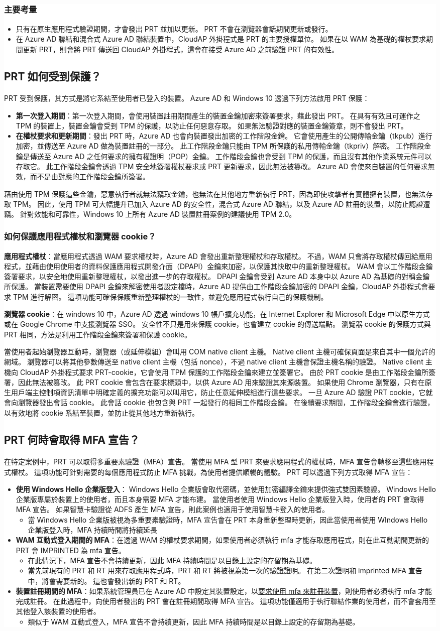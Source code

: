 ### <a name="key-considerations"></a>主要考量

* 只有在原生應用程式驗證期間，才會發出 PRT 並加以更新。 PRT 不會在瀏覽器會話期間更新或發行。
* 在 Azure AD 聯結和混合式 Azure AD 聯結裝置中，CloudAP 外掛程式是 PRT 的主要授權單位。 如果在以 WAM 為基礎的權杖要求期間更新 PRT，則會將 PRT 傳送回 CloudAP 外掛程式，這會在接受 Azure AD 之前驗證 PRT 的有效性。

## <a name="how-is-the-prt-protected"></a>PRT 如何受到保護？

PRT 受到保護，其方式是將它系結至使用者已登入的裝置。 Azure AD 和 Windows 10 透過下列方法啟用 PRT 保護：

* **第一次登入期間**：第一次登入期間，會使用裝置註冊期間產生的裝置金鑰加密來簽署要求，藉此發出 PRT。 在具有有效且可運作之 TPM 的裝置上，裝置金鑰會受到 TPM 的保護，以防止任何惡意存取。 如果無法驗證對應的裝置金鑰簽章，則不會發出 PRT。
* **在權杖要求和更新期間**：發出 PRT 時，Azure AD 也會向裝置發出加密的工作階段金鑰。 它會使用產生的公開傳輸金鑰（tkpub）進行加密，並傳送至 Azure AD 做為裝置註冊的一部分。 此工作階段金鑰只能由 TPM 所保護的私用傳輸金鑰（tkpriv）解密。 工作階段金鑰是傳送至 Azure AD 之任何要求的擁有權證明（POP）金鑰。  工作階段金鑰也會受到 TPM 的保護，而且沒有其他作業系統元件可以存取它。 此工作階段金鑰會透過 TPM 安全地簽署權杖要求或 PRT 更新要求，因此無法被篡改。 Azure AD 會使來自裝置的任何要求無效，而不是由對應的工作階段金鑰所簽署。

藉由使用 TPM 保護這些金鑰，惡意執行者就無法竊取金鑰，也無法在其他地方重新執行 PRT，因為即使攻擊者有實體擁有裝置，也無法存取 TPM。  因此，使用 TPM 可大幅提升已加入 Azure AD 的安全性，混合式 Azure AD 聯結，以及 Azure AD 註冊的裝置，以防止認證遭竊。 針對效能和可靠性，Windows 10 上所有 Azure AD 裝置註冊案例的建議使用 TPM 2.0。

### <a name="how-are-app-tokens-and-browser-cookies-protected"></a>如何保護應用程式權杖和瀏覽器 cookie？

**應用程式權杖**：當應用程式透過 WAM 要求權杖時，Azure AD 會發出重新整理權杖和存取權杖。 不過，WAM 只會將存取權杖傳回給應用程式，並藉由使用使用者的資料保護應用程式開發介面（DPAPI）金鑰來加密，以保護其快取中的重新整理權杖。 WAM 會以工作階段金鑰簽署要求，以安全地使用重新整理權杖，以發出進一步的存取權杖。 DPAPI 金鑰會受到 Azure AD 本身中以 Azure AD 為基礎的對稱金鑰所保護。 當裝置需要使用 DPAPI 金鑰來解密使用者設定檔時，Azure AD 提供由工作階段金鑰加密的 DPAPI 金鑰，CloudAP 外掛程式會要求 TPM 進行解密。 這項功能可確保保護重新整理權杖的一致性，並避免應用程式執行自己的保護機制。  

**瀏覽器 cookie**：在 windows 10 中，Azure AD 透過 windows 10 帳戶擴充功能，在 Internet Explorer 和 Microsoft Edge 中以原生方式或在 Google Chrome 中支援瀏覽器 SSO。 安全性不只是用來保護 cookie，也會建立 cookie 的傳送端點。 瀏覽器 cookie 的保護方式與 PRT 相同，方法是利用工作階段金鑰來簽署和保護 cookie。

當使用者起始瀏覽器互動時，瀏覽器（或延伸模組）會叫用 COM native client 主機。 Native client 主機可確保頁面是來自其中一個允許的網域。 瀏覽器可以將其他參數傳送至 native client 主機（包括 nonce），不過 native client 主機會保證主機名稱的驗證。 Native client 主機向 CloudAP 外掛程式要求 PRT-cookie，它會使用 TPM 保護的工作階段金鑰來建立並簽署它。 由於 PRT cookie 是由工作階段金鑰所簽署，因此無法被篡改。 此 PRT cookie 會包含在要求標頭中，以供 Azure AD 用來驗證其來源裝置。 如果使用 Chrome 瀏覽器，只有在原生用戶端主控制項資訊清單中明確定義的擴充功能可以叫用它，防止任意延伸模組進行這些要求。 一旦 Azure AD 驗證 PRT cookie，它就會向瀏覽器發出會話 cookie。 此會話 cookie 也包含與 PRT 一起發行的相同工作階段金鑰。 在後續要求期間，工作階段金鑰會進行驗證，以有效地將 cookie 系結至裝置，並防止從其他地方重新執行。

## <a name="when-does-a-prt-get-an-mfa-claim"></a>PRT 何時會取得 MFA 宣告？

在特定案例中，PRT 可以取得多重要素驗證（MFA）宣告。 當使用 MFA 型 PRT 來要求應用程式的權杖時，MFA 宣告會轉移至這些應用程式權杖。 這項功能可針對需要的每個應用程式防止 MFA 挑戰，為使用者提供順暢的體驗。 PRT 可以透過下列方式取得 MFA 宣告：

* **使用 Windows Hello 企業版登入**： Windows Hello 企業版會取代密碼，並使用加密編譯金鑰來提供強式雙因素驗證。 Windows Hello 企業版專屬於裝置上的使用者，而且本身需要 MFA 才能布建。 當使用者使用 Windows Hello 企業版登入時，使用者的 PRT 會取得 MFA 宣告。 如果智慧卡驗證從 ADFS 產生 MFA 宣告，則此案例也適用于使用智慧卡登入的使用者。
   * 當 Windows Hello 企業版被視為多重要素驗證時，MFA 宣告會在 PRT 本身重新整理時更新，因此當使用者使用 WIndows Hello 企業版登入時，MFA 持續時間將持續延長
* **WAM 互動式登入期間的 MFA**：在透過 WAM 的權杖要求期間，如果使用者必須執行 mfa 才能存取應用程式，則在此互動期間更新的 PRT 會 IMPRINTED 為 mfa 宣告。
   * 在此情況下，MFA 宣告不會持續更新，因此 MFA 持續時間是以目錄上設定的存留期為基礎。
   * 當先前現有的 PRT 和 RT 用來存取應用程式時，PRT 和 RT 將被視為第一次的驗證證明。 在第二次證明和 imprinted MFA 宣告中，將會需要新的。 這也會發出新的 PRT 和 RT。
* **裝置註冊期間的 MFA**：如果系統管理員已在 Azure AD 中設定其裝置設定，以[要求使用 mfa 來註冊裝置](device-management-azure-portal.md#configure-device-settings)，則使用者必須執行 mfa 才能完成註冊。 在此過程中，向使用者發出的 PRT 會在註冊期間取得 MFA 宣告。 這項功能僅適用于執行聯結作業的使用者，而不會套用至其他登入該裝置的使用者。
   * 類似于 WAM 互動式登入，MFA 宣告不會持續更新，因此 MFA 持續時間是以目錄上設定的存留期為基礎。
